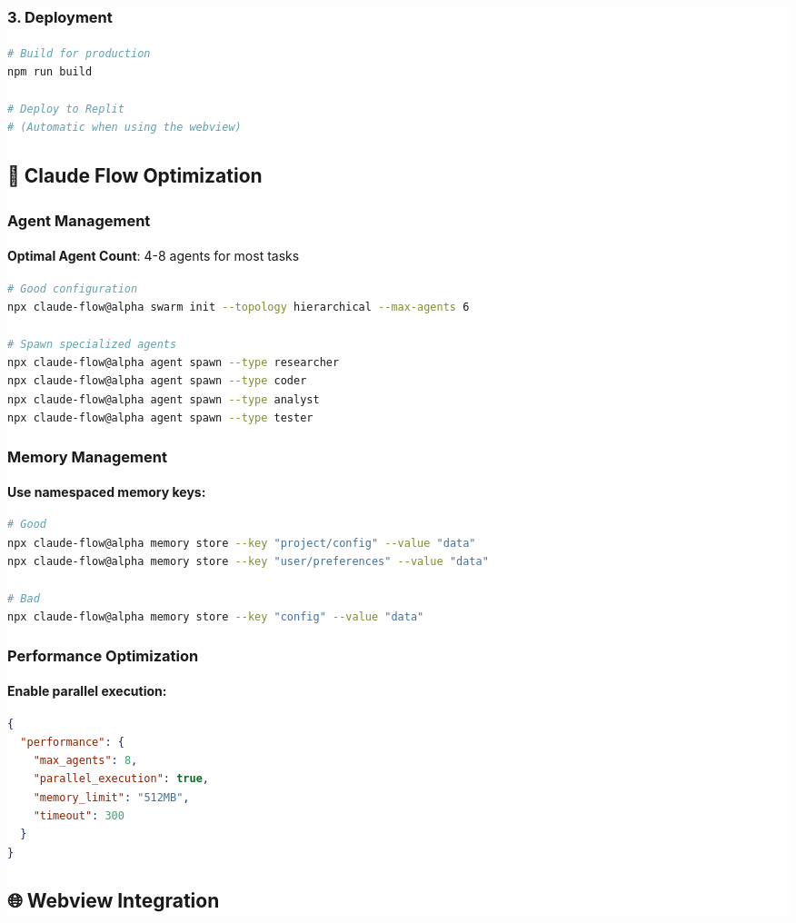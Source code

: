 ### 3. Deployment

```bash
# Build for production
npm run build

# Deploy to Replit
# (Automatic when using the webview)
```

## 🐝 Claude Flow Optimization

### Agent Management

**Optimal Agent Count**: 4-8 agents for most tasks
```bash
# Good configuration
npx claude-flow@alpha swarm init --topology hierarchical --max-agents 6

# Spawn specialized agents
npx claude-flow@alpha agent spawn --type researcher
npx claude-flow@alpha agent spawn --type coder
npx claude-flow@alpha agent spawn --type analyst
npx claude-flow@alpha agent spawn --type tester
```

### Memory Management

**Use namespaced memory keys:**
```bash
# Good
npx claude-flow@alpha memory store --key "project/config" --value "data"
npx claude-flow@alpha memory store --key "user/preferences" --value "data"

# Bad
npx claude-flow@alpha memory store --key "config" --value "data"
```

### Performance Optimization

**Enable parallel execution:**
```json
{
  "performance": {
    "max_agents": 8,
    "parallel_execution": true,
    "memory_limit": "512MB",
    "timeout": 300
  }
}
```

## 🌐 Webview Integration
